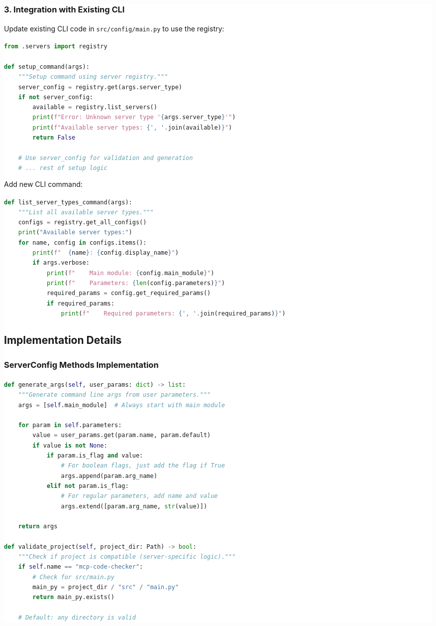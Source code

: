 ### 3. Integration with Existing CLI
Update existing CLI code in `src/config/main.py` to use the registry:

```python
from .servers import registry

def setup_command(args):
    """Setup command using server registry."""
    server_config = registry.get(args.server_type)
    if not server_config:
        available = registry.list_servers()
        print(f"Error: Unknown server type '{args.server_type}'")
        print(f"Available server types: {', '.join(available)}")
        return False
    
    # Use server_config for validation and generation
    # ... rest of setup logic
```

Add new CLI command:

```python
def list_server_types_command(args):
    """List all available server types."""
    configs = registry.get_all_configs()
    print("Available server types:")
    for name, config in configs.items():
        print(f"  {name}: {config.display_name}")
        if args.verbose:
            print(f"    Main module: {config.main_module}")
            print(f"    Parameters: {len(config.parameters)}")
            required_params = config.get_required_params()
            if required_params:
                print(f"    Required parameters: {', '.join(required_params)}")
```

## Implementation Details

### ServerConfig Methods Implementation

```python
def generate_args(self, user_params: dict) -> list:
    """Generate command line args from user parameters."""
    args = [self.main_module]  # Always start with main module
    
    for param in self.parameters:
        value = user_params.get(param.name, param.default)
        if value is not None:
            if param.is_flag and value:
                # For boolean flags, just add the flag if True
                args.append(param.arg_name)
            elif not param.is_flag:
                # For regular parameters, add name and value
                args.extend([param.arg_name, str(value)])
    
    return args

def validate_project(self, project_dir: Path) -> bool:
    """Check if project is compatible (server-specific logic)."""
    if self.name == "mcp-code-checker":
        # Check for src/main.py
        main_py = project_dir / "src" / "main.py"
        return main_py.exists()
    
    # Default: any directory is valid
```